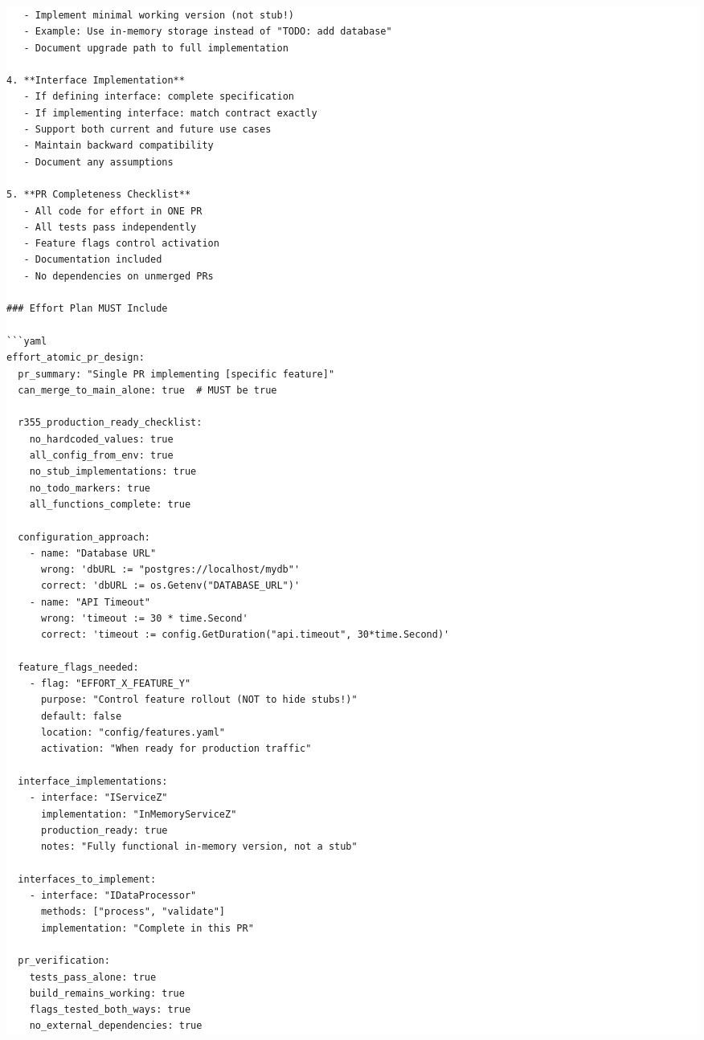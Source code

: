 ```
   - Implement minimal working version (not stub!)
   - Example: Use in-memory storage instead of "TODO: add database"
   - Document upgrade path to full implementation

4. **Interface Implementation**
   - If defining interface: complete specification
   - If implementing interface: match contract exactly
   - Support both current and future use cases
   - Maintain backward compatibility
   - Document any assumptions

5. **PR Completeness Checklist**
   - All code for effort in ONE PR
   - All tests pass independently
   - Feature flags control activation
   - Documentation included
   - No dependencies on unmerged PRs

### Effort Plan MUST Include

```yaml
effort_atomic_pr_design:
  pr_summary: "Single PR implementing [specific feature]"
  can_merge_to_main_alone: true  # MUST be true

  r355_production_ready_checklist:
    no_hardcoded_values: true
    all_config_from_env: true
    no_stub_implementations: true
    no_todo_markers: true
    all_functions_complete: true

  configuration_approach:
    - name: "Database URL"
      wrong: 'dbURL := "postgres://localhost/mydb"'
      correct: 'dbURL := os.Getenv("DATABASE_URL")'
    - name: "API Timeout"
      wrong: 'timeout := 30 * time.Second'
      correct: 'timeout := config.GetDuration("api.timeout", 30*time.Second)'

  feature_flags_needed:
    - flag: "EFFORT_X_FEATURE_Y"
      purpose: "Control feature rollout (NOT to hide stubs!)"
      default: false
      location: "config/features.yaml"
      activation: "When ready for production traffic"

  interface_implementations:
    - interface: "IServiceZ"
      implementation: "InMemoryServiceZ"
      production_ready: true
      notes: "Fully functional in-memory version, not a stub"
  
  interfaces_to_implement:
    - interface: "IDataProcessor"
      methods: ["process", "validate"]
      implementation: "Complete in this PR"
  
  pr_verification:
    tests_pass_alone: true
    build_remains_working: true
    flags_tested_both_ways: true
    no_external_dependencies: true
```